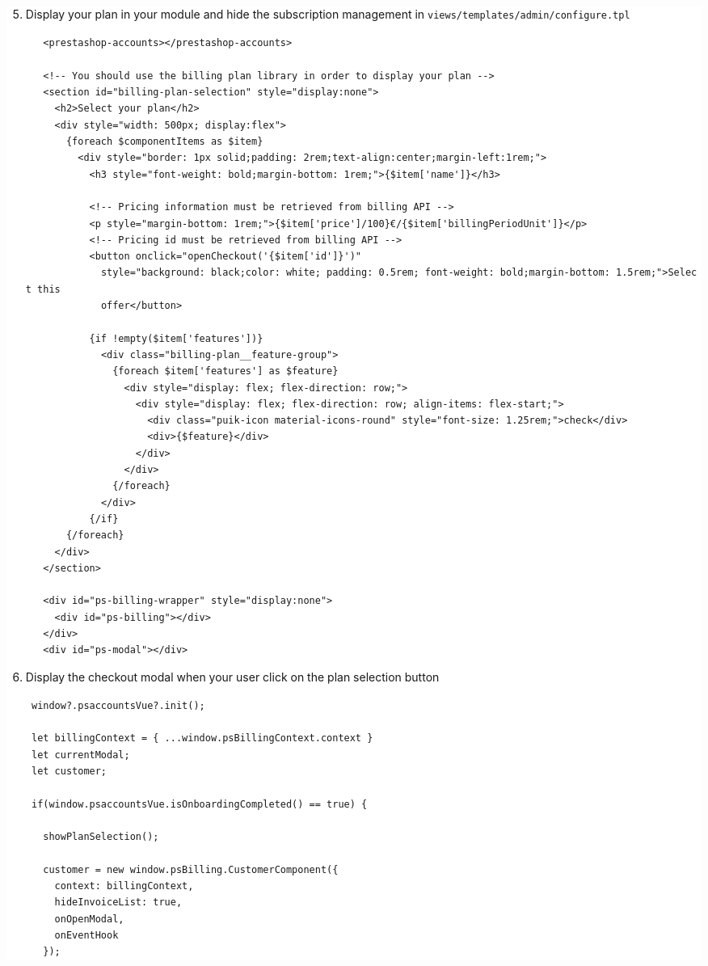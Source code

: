 5. Display your plan in your module and hide the subscription management in `views/templates/admin/configure.tpl`

   ```html{4-32}
      <prestashop-accounts></prestashop-accounts>

      <!-- You should use the billing plan library in order to display your plan -->
      <section id="billing-plan-selection" style="display:none">
        <h2>Select your plan</h2>
        <div style="width: 500px; display:flex">
          {foreach $componentItems as $item}
            <div style="border: 1px solid;padding: 2rem;text-align:center;margin-left:1rem;">
              <h3 style="font-weight: bold;margin-bottom: 1rem;">{$item['name']}</h3>

              <!-- Pricing information must be retrieved from billing API -->
              <p style="margin-bottom: 1rem;">{$item['price']/100}€/{$item['billingPeriodUnit']}</p>
              <!-- Pricing id must be retrieved from billing API -->
              <button onclick="openCheckout('{$item['id']}')"
                style="background: black;color: white; padding: 0.5rem; font-weight: bold;margin-bottom: 1.5rem;">Select this
                offer</button>

              {if !empty($item['features'])}
                <div class="billing-plan__feature-group">
                  {foreach $item['features'] as $feature}
                    <div style="display: flex; flex-direction: row;">
                      <div style="display: flex; flex-direction: row; align-items: flex-start;">
                        <div class="puik-icon material-icons-round" style="font-size: 1.25rem;">check</div>
                        <div>{$feature}</div>
                      </div>
                    </div>
                  {/foreach}
                </div>
              {/if}
          {/foreach}
        </div>
      </section>

      <div id="ps-billing-wrapper" style="display:none">
        <div id="ps-billing"></div>
      </div>
      <div id="ps-modal"></div>
   ```

6. Display the checkout modal when your user click on the plan selection button

   ```javascript{14,52,55,60-74}
    window?.psaccountsVue?.init();

    let billingContext = { ...window.psBillingContext.context }
    let currentModal;
    let customer;

    if(window.psaccountsVue.isOnboardingCompleted() == true) {

      showPlanSelection();

      customer = new window.psBilling.CustomerComponent({
        context: billingContext,
        hideInvoiceList: true,
        onOpenModal,
        onEventHook
      });
   ```